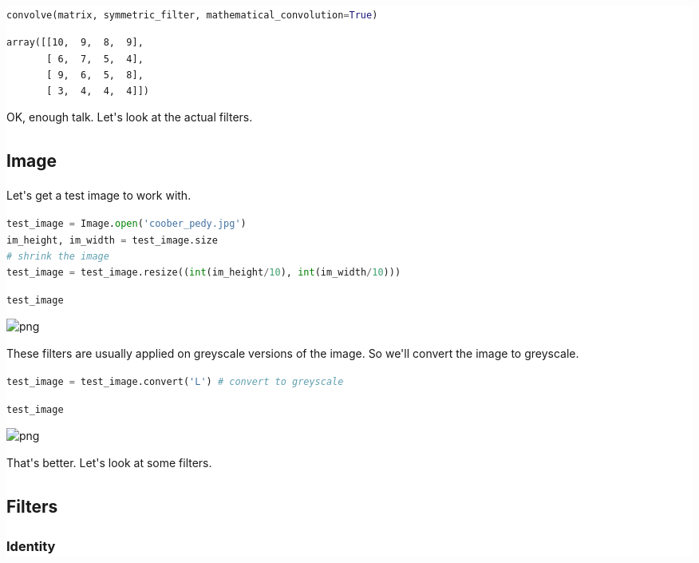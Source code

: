 ```python
convolve(matrix, symmetric_filter, mathematical_convolution=True)
```




    array([[10,  9,  8,  9],
           [ 6,  7,  5,  4],
           [ 9,  6,  5,  8],
           [ 3,  4,  4,  4]])



OK, enough talk. Let's look at the actual filters.

## Image

Let's get a test image to work with.


```python
test_image = Image.open('coober_pedy.jpg')
im_height, im_width = test_image.size
# shrink the image
test_image = test_image.resize((int(im_height/10), int(im_width/10)))
```


```python
test_image
```




![png]({{site.baseurl}}/assets/img/2020-03-15-Convolutional-Filters_files/2020-03-15-Convolutional-Filters_36_0.png)



These filters are usually applied on greyscale versions of the image. So we'll convert the image to greyscale.


```python
test_image = test_image.convert('L') # convert to greyscale
```


```python
test_image
```




![png]({{site.baseurl}}/assets/img/2020-03-15-Convolutional-Filters_files/2020-03-15-Convolutional-Filters_39_0.png)



That's better. Let's look at some filters.

## Filters

### Identity
